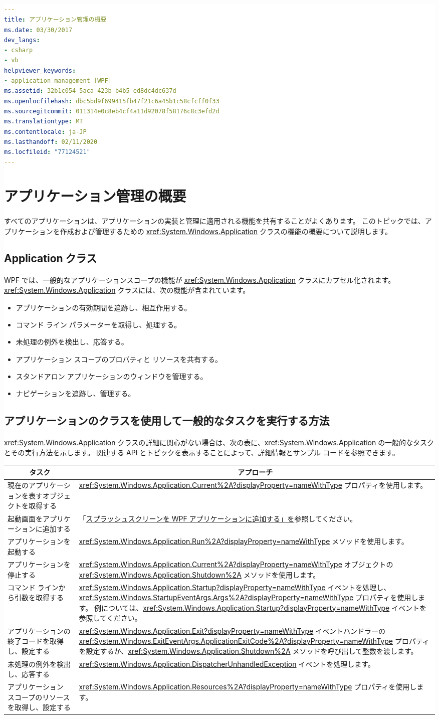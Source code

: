 ```yaml
---
title: アプリケーション管理の概要
ms.date: 03/30/2017
dev_langs:
- csharp
- vb
helpviewer_keywords:
- application management [WPF]
ms.assetid: 32b1c054-5aca-423b-b4b5-ed8dc4dc637d
ms.openlocfilehash: dbc5bd9f699415fb47f21c6a45b1c58cfcff0f33
ms.sourcegitcommit: 011314e0c8eb4cf4a11d92078f58176c8c3efd2d
ms.translationtype: MT
ms.contentlocale: ja-JP
ms.lasthandoff: 02/11/2020
ms.locfileid: "77124521"
---
```

# <a name="application-management-overview"></a>アプリケーション管理の概要

すべてのアプリケーションは、アプリケーションの実装と管理に適用される機能を共有することがよくあります。 このトピックでは、アプリケーションを作成および管理するための <xref:System.Windows.Application> クラスの機能の概要について説明します。

## <a name="the-application-class"></a>Application クラス

WPF では、一般的なアプリケーションスコープの機能が <xref:System.Windows.Application> クラスにカプセル化されます。 <xref:System.Windows.Application> クラスには、次の機能が含まれています。

- アプリケーションの有効期間を追跡し、相互作用する。

- コマンド ライン パラメーターを取得し、処理する。

- 未処理の例外を検出し、応答する。

- アプリケーション スコープのプロパティと リソースを共有する。

- スタンドアロン アプリケーションのウィンドウを管理する。

- ナビゲーションを追跡し、管理する。

<a name="The_Application_Class"></a>

## <a name="how-to-perform-common-tasks-using-the-application-class"></a>アプリケーションのクラスを使用して一般的なタスクを実行する方法

<xref:System.Windows.Application> クラスの詳細に関心がない場合は、次の表に、<xref:System.Windows.Application> の一般的なタスクとその実行方法を示します。 関連する API とトピックを表示することによって、詳細情報とサンプル コードを参照できます。

|タスク|アプローチ|
|----------|--------------|
|現在のアプリケーションを表すオブジェクトを取得する|<xref:System.Windows.Application.Current%2A?displayProperty=nameWithType> プロパティを使用します。|
|起動画面をアプリケーションに追加する|「[スプラッシュスクリーンを WPF アプリケーションに追加する」を](how-to-add-a-splash-screen-to-a-wpf-application.md)参照してください。|
|アプリケーションを起動する|<xref:System.Windows.Application.Run%2A?displayProperty=nameWithType> メソッドを使用します。|
|アプリケーションを停止する|<xref:System.Windows.Application.Current%2A?displayProperty=nameWithType> オブジェクトの <xref:System.Windows.Application.Shutdown%2A> メソッドを使用します。|
|コマンド ラインから引数を取得する|<xref:System.Windows.Application.Startup?displayProperty=nameWithType> イベントを処理し、<xref:System.Windows.StartupEventArgs.Args%2A?displayProperty=nameWithType> プロパティを使用します。 例については、<xref:System.Windows.Application.Startup?displayProperty=nameWithType> イベントを参照してください。|
|アプリケーションの終了コードを取得し、設定する|<xref:System.Windows.Application.Exit?displayProperty=nameWithType> イベントハンドラーの <xref:System.Windows.ExitEventArgs.ApplicationExitCode%2A?displayProperty=nameWithType> プロパティを設定するか、<xref:System.Windows.Application.Shutdown%2A> メソッドを呼び出して整数を渡します。|
|未処理の例外を検出し、応答する|<xref:System.Windows.Application.DispatcherUnhandledException> イベントを処理します。|
|アプリケーション スコープのリソースを取得し、設定する|<xref:System.Windows.Application.Resources%2A?displayProperty=nameWithType> プロパティを使用します。|